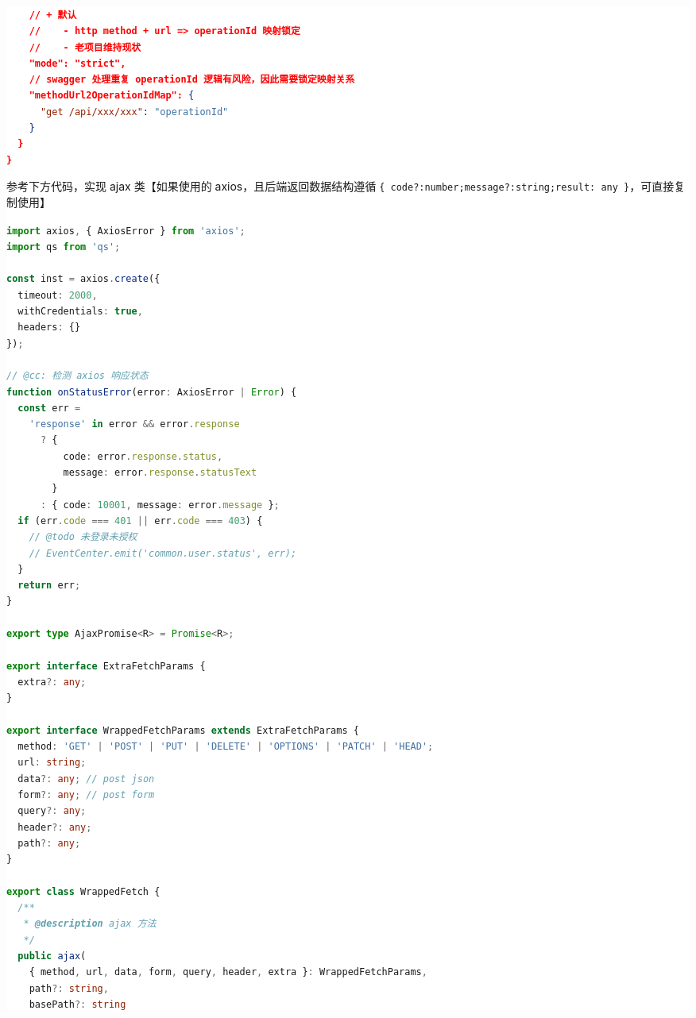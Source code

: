 ```json
    // + 默认
    //    - http method + url => operationId 映射锁定
    //    - 老项目维持现状
    "mode": "strict",
    // swagger 处理重复 operationId 逻辑有风险，因此需要锁定映射关系
    "methodUrl2OperationIdMap": {
      "get /api/xxx/xxx": "operationId"
    }
  }
}
```

参考下方代码，实现 ajax 类【如果使用的 axios，且后端返回数据结构遵循 `{ code?:number;message?:string;result: any }`，可直接复制使用】

```ts
import axios, { AxiosError } from 'axios';
import qs from 'qs';

const inst = axios.create({
  timeout: 2000,
  withCredentials: true,
  headers: {}
});

// @cc: 检测 axios 响应状态
function onStatusError(error: AxiosError | Error) {
  const err =
    'response' in error && error.response
      ? {
          code: error.response.status,
          message: error.response.statusText
        }
      : { code: 10001, message: error.message };
  if (err.code === 401 || err.code === 403) {
    // @todo 未登录未授权
    // EventCenter.emit('common.user.status', err);
  }
  return err;
}

export type AjaxPromise<R> = Promise<R>;

export interface ExtraFetchParams {
  extra?: any;
}

export interface WrappedFetchParams extends ExtraFetchParams {
  method: 'GET' | 'POST' | 'PUT' | 'DELETE' | 'OPTIONS' | 'PATCH' | 'HEAD';
  url: string;
  data?: any; // post json
  form?: any; // post form
  query?: any;
  header?: any;
  path?: any;
}

export class WrappedFetch {
  /**
   * @description ajax 方法
   */
  public ajax(
    { method, url, data, form, query, header, extra }: WrappedFetchParams,
    path?: string,
    basePath?: string
```
